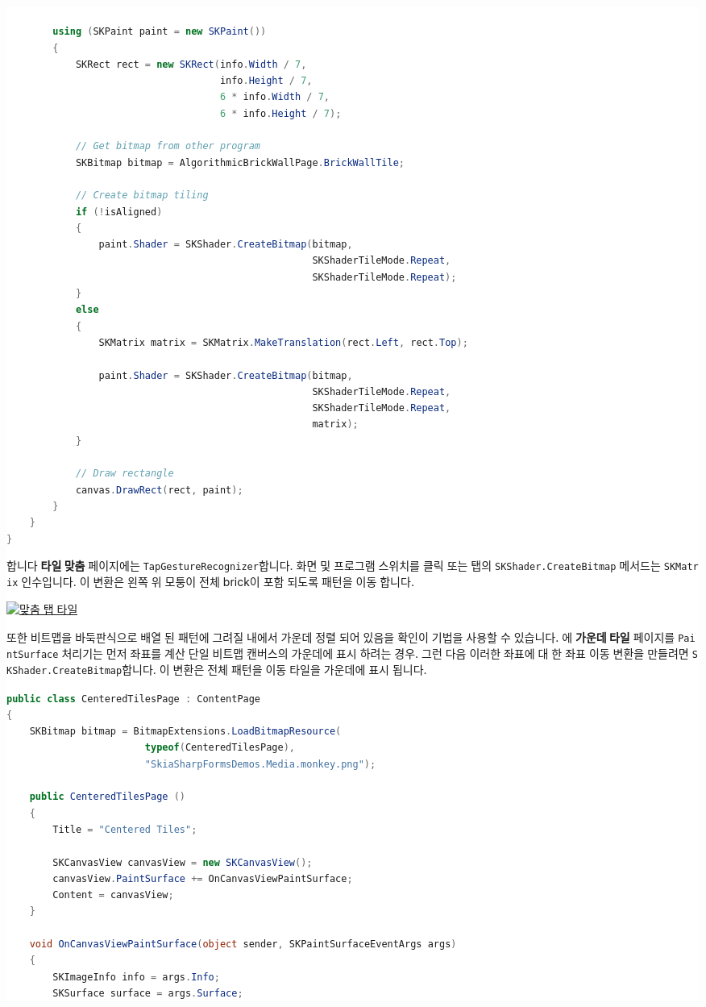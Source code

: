 ```csharp

        using (SKPaint paint = new SKPaint())
        {
            SKRect rect = new SKRect(info.Width / 7,
                                     info.Height / 7,
                                     6 * info.Width / 7,
                                     6 * info.Height / 7);

            // Get bitmap from other program
            SKBitmap bitmap = AlgorithmicBrickWallPage.BrickWallTile;

            // Create bitmap tiling
            if (!isAligned)
            {
                paint.Shader = SKShader.CreateBitmap(bitmap,
                                                     SKShaderTileMode.Repeat,
                                                     SKShaderTileMode.Repeat);
            }
            else
            {
                SKMatrix matrix = SKMatrix.MakeTranslation(rect.Left, rect.Top);

                paint.Shader = SKShader.CreateBitmap(bitmap,
                                                     SKShaderTileMode.Repeat,
                                                     SKShaderTileMode.Repeat,
                                                     matrix);
            }

            // Draw rectangle
            canvas.DrawRect(rect, paint);
        }
    }
}
```

합니다 **타일 맞춤** 페이지에는 `TapGestureRecognizer`합니다. 화면 및 프로그램 스위치를 클릭 또는 탭의 `SKShader.CreateBitmap` 메서드는 `SKMatrix` 인수입니다. 이 변환은 왼쪽 위 모퉁이 전체 brick이 포함 되도록 패턴을 이동 합니다.

[![맞춤 탭 타일](bitmap-tiling-images/TileAlignmentTapped.png "맞춤 탭 타일")](bitmap-tiling-images/TileAlignmentTapped-Large.png#lightbox)

또한 비트맵을 바둑판식으로 배열 된 패턴에 그려질 내에서 가운데 정렬 되어 있음을 확인이 기법을 사용할 수 있습니다. 에 **가운데 타일** 페이지를 `PaintSurface` 처리기는 먼저 좌표를 계산 단일 비트맵 캔버스의 가운데에 표시 하려는 경우. 그런 다음 이러한 좌표에 대 한 좌표 이동 변환을 만들려면 `SKShader.CreateBitmap`합니다. 이 변환은 전체 패턴을 이동 타일을 가운데에 표시 됩니다.

```csharp
public class CenteredTilesPage : ContentPage
{
    SKBitmap bitmap = BitmapExtensions.LoadBitmapResource(
                        typeof(CenteredTilesPage),
                        "SkiaSharpFormsDemos.Media.monkey.png");

    public CenteredTilesPage ()
    {
        Title = "Centered Tiles";

        SKCanvasView canvasView = new SKCanvasView();
        canvasView.PaintSurface += OnCanvasViewPaintSurface;
        Content = canvasView;
    }

    void OnCanvasViewPaintSurface(object sender, SKPaintSurfaceEventArgs args)
    {
        SKImageInfo info = args.Info;
        SKSurface surface = args.Surface;
```